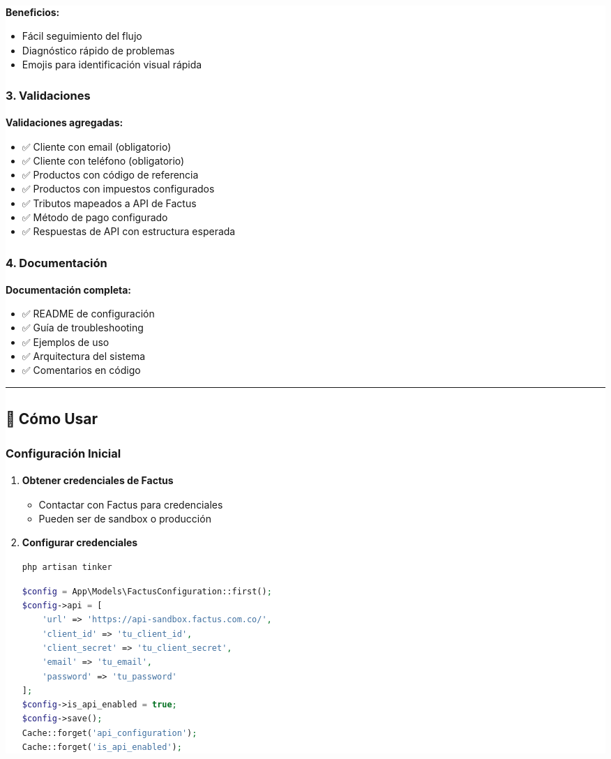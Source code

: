 **Beneficios:**
- Fácil seguimiento del flujo
- Diagnóstico rápido de problemas
- Emojis para identificación visual rápida

### 3. Validaciones

**Validaciones agregadas:**
- ✅ Cliente con email (obligatorio)
- ✅ Cliente con teléfono (obligatorio)
- ✅ Productos con código de referencia
- ✅ Productos con impuestos configurados
- ✅ Tributos mapeados a API de Factus
- ✅ Método de pago configurado
- ✅ Respuestas de API con estructura esperada

### 4. Documentación

**Documentación completa:**
- ✅ README de configuración
- ✅ Guía de troubleshooting
- ✅ Ejemplos de uso
- ✅ Arquitectura del sistema
- ✅ Comentarios en código

---

## 🚀 Cómo Usar

### Configuración Inicial

1. **Obtener credenciales de Factus**
   - Contactar con Factus para credenciales
   - Pueden ser de sandbox o producción

2. **Configurar credenciales**
   ```bash
   php artisan tinker
   ```
   ```php
   $config = App\Models\FactusConfiguration::first();
   $config->api = [
       'url' => 'https://api-sandbox.factus.com.co/',
       'client_id' => 'tu_client_id',
       'client_secret' => 'tu_client_secret',
       'email' => 'tu_email',
       'password' => 'tu_password'
   ];
   $config->is_api_enabled = true;
   $config->save();
   Cache::forget('api_configuration');
   Cache::forget('is_api_enabled');
   ```
